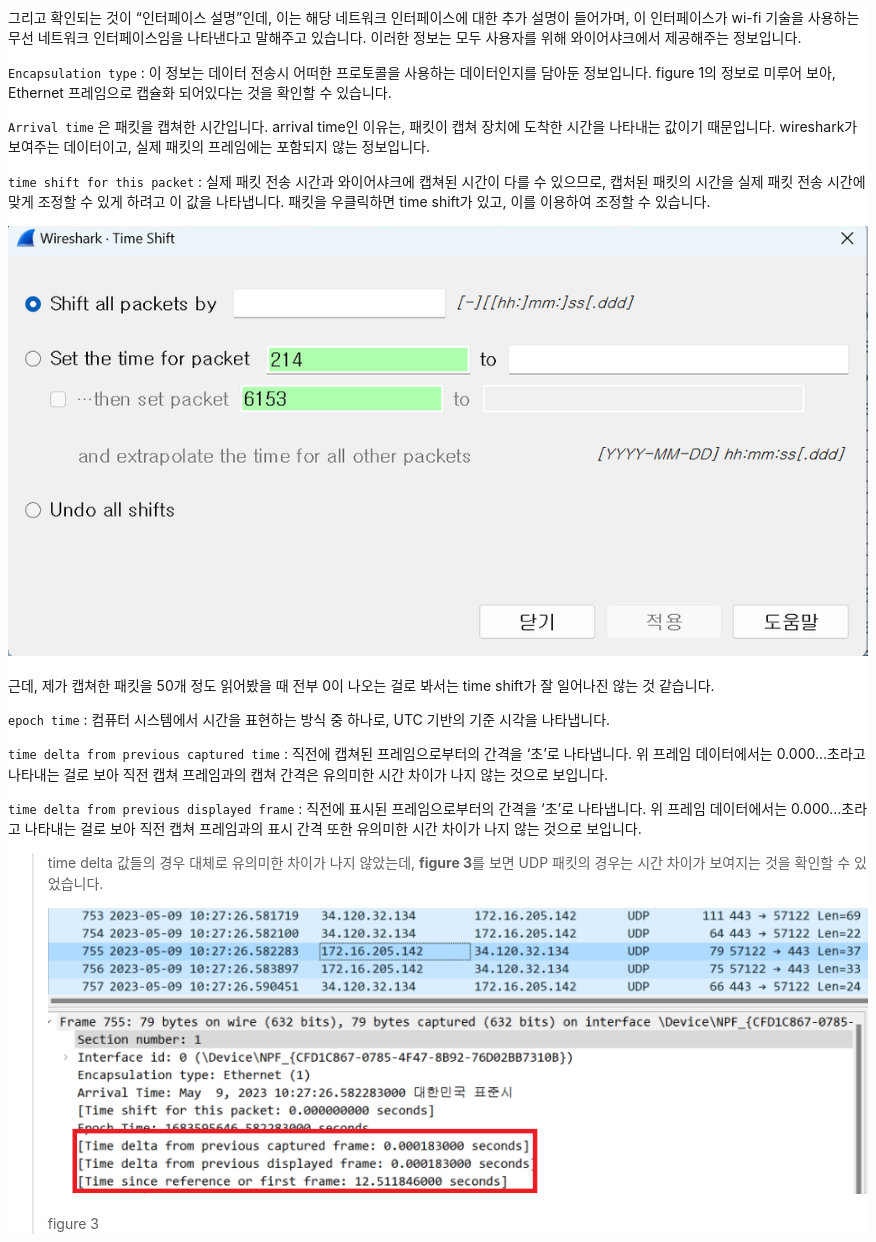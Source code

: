 그리고 확인되는 것이 “인터페이스 설명”인데, 이는 해당 네트워크 인터페이스에 대한 추가 설명이 들어가며, 이 인터페이스가 wi-fi 기술을 사용하는 무선 네트워크 인터페이스임을 나타낸다고 말해주고 있습니다. 이러한 정보는 모두 사용자를 위해 와이어샤크에서 제공해주는 정보입니다.

`Encapsulation type` : 이 정보는 데이터 전송시 어떠한 프로토콜을 사용하는 데이터인지를 담아둔 정보입니다. figure 1의 정보로 미루어 보아, Ethernet 프레임으로 캡슐화 되어있다는 것을 확인할 수 있습니다.

`Arrival time` 은 패킷을 캡쳐한 시간입니다. arrival time인 이유는, 패킷이 캡쳐 장치에 도착한 시간을 나타내는 값이기 때문입니다. wireshark가 보여주는 데이터이고, 실제 패킷의 프레임에는 포함되지 않는 정보입니다.

`time shift for this packet` : 실제 패킷 전송 시간과 와이어샤크에 캡쳐된 시간이 다를 수 있으므로, 캡처된 패킷의 시간을 실제 패킷 전송 시간에 맞게 조정할 수 있게 하려고 이 값을 나타냅니다. 패킷을 우클릭하면 time shift가 있고, 이를 이용하여 조정할 수 있습니다.

![Untitled](2016101071_%E1%84%92%E1%85%AA%E1%86%BC%E1%84%8C%E1%85%A6%E1%84%8E%E1%85%A5%E1%86%AF_TASK_4%20bc1347b0e65748899e2d81939b41d523/Untitled%205.png)

근데, 제가 캡쳐한 패킷을 50개 정도 읽어봤을 때 전부 0이 나오는 걸로 봐서는 time shift가 잘 일어나진 않는 것 같습니다.

`epoch time` : 컴퓨터 시스템에서 시간을 표현하는 방식 중 하나로, UTC 기반의 기준 시각을 나타냅니다.

`time delta from previous captured time` : 직전에 캡쳐된 프레임으로부터의 간격을 ‘초’로 나타냅니다. 위 프레임 데이터에서는 0.000…초라고 나타내는 걸로 보아 직전 캡쳐 프레임과의 캡쳐 간격은 유의미한 시간 차이가 나지 않는 것으로 보입니다.

`time delta from previous displayed frame` : 직전에 표시된 프레임으로부터의 간격을 ‘초’로 나타냅니다. 위 프레임 데이터에서는 0.000…초라고 나타내는 걸로 보아 직전 캡쳐 프레임과의 표시 간격 또한 유의미한 시간 차이가 나지 않는 것으로 보입니다.

> time delta 값들의 경우 대체로 유의미한 차이가 나지 않았는데, **figure 3**를 보면 UDP 패킷의 경우는 시간 차이가 보여지는 것을 확인할 수 있었습니다.
> 
> 
> ![figure 3](2016101071_%E1%84%92%E1%85%AA%E1%86%BC%E1%84%8C%E1%85%A6%E1%84%8E%E1%85%A5%E1%86%AF_TASK_4%20bc1347b0e65748899e2d81939b41d523/Untitled%206.png)
> 
> figure 3